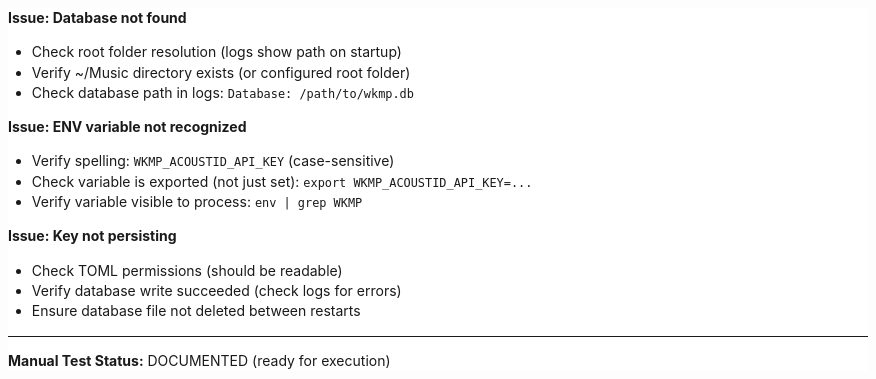 **Issue: Database not found**
- Check root folder resolution (logs show path on startup)
- Verify ~/Music directory exists (or configured root folder)
- Check database path in logs: `Database: /path/to/wkmp.db`

**Issue: ENV variable not recognized**
- Verify spelling: `WKMP_ACOUSTID_API_KEY` (case-sensitive)
- Check variable is exported (not just set): `export WKMP_ACOUSTID_API_KEY=...`
- Verify variable visible to process: `env | grep WKMP`

**Issue: Key not persisting**
- Check TOML permissions (should be readable)
- Verify database write succeeded (check logs for errors)
- Ensure database file not deleted between restarts

---

**Manual Test Status:** DOCUMENTED (ready for execution)
